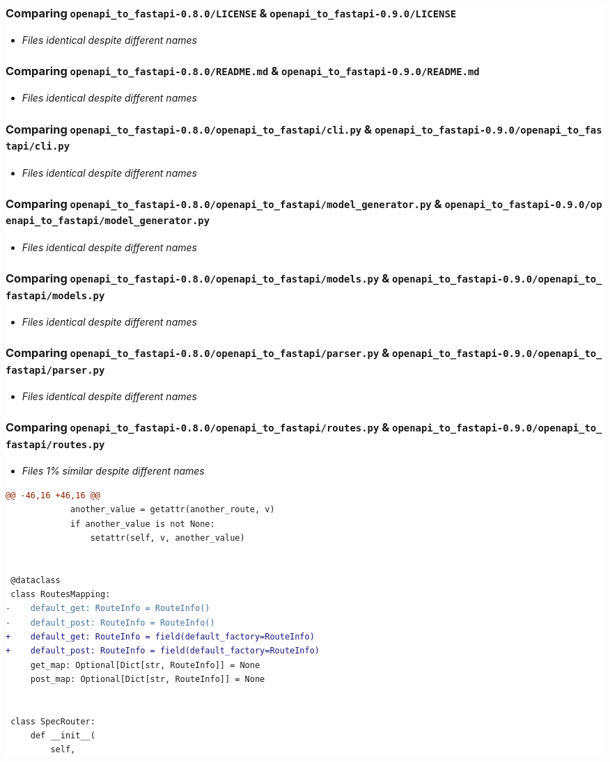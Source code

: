 ### Comparing `openapi_to_fastapi-0.8.0/LICENSE` & `openapi_to_fastapi-0.9.0/LICENSE`

 * *Files identical despite different names*

### Comparing `openapi_to_fastapi-0.8.0/README.md` & `openapi_to_fastapi-0.9.0/README.md`

 * *Files identical despite different names*

### Comparing `openapi_to_fastapi-0.8.0/openapi_to_fastapi/cli.py` & `openapi_to_fastapi-0.9.0/openapi_to_fastapi/cli.py`

 * *Files identical despite different names*

### Comparing `openapi_to_fastapi-0.8.0/openapi_to_fastapi/model_generator.py` & `openapi_to_fastapi-0.9.0/openapi_to_fastapi/model_generator.py`

 * *Files identical despite different names*

### Comparing `openapi_to_fastapi-0.8.0/openapi_to_fastapi/models.py` & `openapi_to_fastapi-0.9.0/openapi_to_fastapi/models.py`

 * *Files identical despite different names*

### Comparing `openapi_to_fastapi-0.8.0/openapi_to_fastapi/parser.py` & `openapi_to_fastapi-0.9.0/openapi_to_fastapi/parser.py`

 * *Files identical despite different names*

### Comparing `openapi_to_fastapi-0.8.0/openapi_to_fastapi/routes.py` & `openapi_to_fastapi-0.9.0/openapi_to_fastapi/routes.py`

 * *Files 1% similar despite different names*

```diff
@@ -46,16 +46,16 @@
             another_value = getattr(another_route, v)
             if another_value is not None:
                 setattr(self, v, another_value)
 
 
 @dataclass
 class RoutesMapping:
-    default_get: RouteInfo = RouteInfo()
-    default_post: RouteInfo = RouteInfo()
+    default_get: RouteInfo = field(default_factory=RouteInfo)
+    default_post: RouteInfo = field(default_factory=RouteInfo)
     get_map: Optional[Dict[str, RouteInfo]] = None
     post_map: Optional[Dict[str, RouteInfo]] = None
 
 
 class SpecRouter:
     def __init__(
         self,
```

